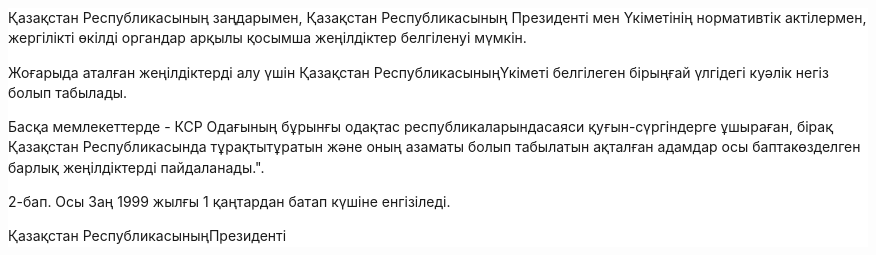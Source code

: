 Қазақстан Республикасының заңдарымен, Қазақстан Республикасының Президенті мен Үкіметінің нормативтік актілермен, жергілікті өкілді органдар арқылы қосымша жеңілдіктер белгіленуі мүмкін.

Жоғарыда аталған жеңілдіктерді алу үшін Қазақстан РеспубликасыныңҮкіметі белгілеген бірыңғай үлгідегі куәлік негіз болып табылады.

Басқа мемлекеттерде - КСР Одағының бұрынғы одақтас республикаларындасаяси қуғын-сүргіндерге ұшыраған, бірақ Қазақстан Республикасында тұрақтытұратын және оның азаматы болып табылатын ақталған адамдар осы баптакөзделген барлық жеңілдіктерді пайдаланады.".

2-бап. Осы Заң 1999 жылғы 1 қаңтардан батап күшіне енгізіледі.

Қазақстан РеспубликасыныңПрезиденті

